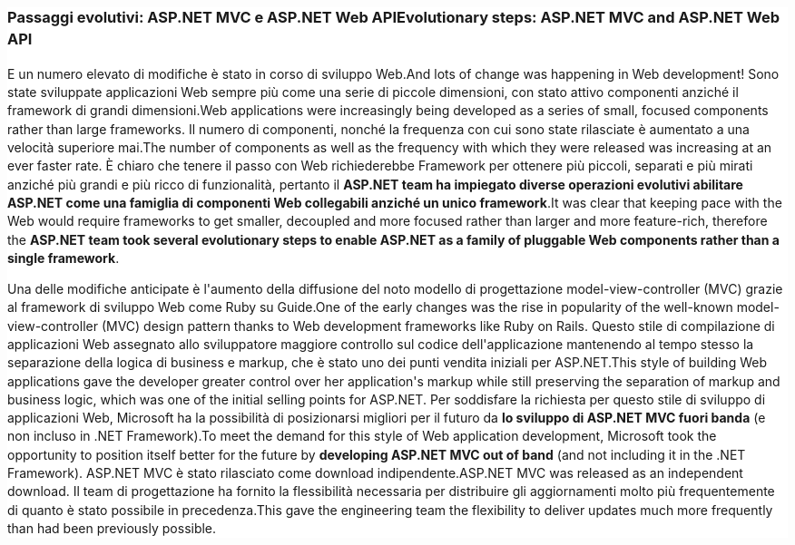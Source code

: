 ### <a name="evolutionary-steps-aspnet-mvc-and-aspnet-web-api"></a><span data-ttu-id="ff40d-128">Passaggi evolutivi: ASP.NET MVC e ASP.NET Web API</span><span class="sxs-lookup"><span data-stu-id="ff40d-128">Evolutionary steps: ASP.NET MVC and ASP.NET Web API</span></span>

<span data-ttu-id="ff40d-129">E un numero elevato di modifiche è stato in corso di sviluppo Web.</span><span class="sxs-lookup"><span data-stu-id="ff40d-129">And lots of change was happening in Web development!</span></span> <span data-ttu-id="ff40d-130">Sono state sviluppate applicazioni Web sempre più come una serie di piccole dimensioni, con stato attivo componenti anziché il framework di grandi dimensioni.</span><span class="sxs-lookup"><span data-stu-id="ff40d-130">Web applications were increasingly being developed as a series of small, focused components rather than large frameworks.</span></span> <span data-ttu-id="ff40d-131">Il numero di componenti, nonché la frequenza con cui sono state rilasciate è aumentato a una velocità superiore mai.</span><span class="sxs-lookup"><span data-stu-id="ff40d-131">The number of components as well as the frequency with which they were released was increasing at an ever faster rate.</span></span> <span data-ttu-id="ff40d-132">È chiaro che tenere il passo con Web richiederebbe Framework per ottenere più piccoli, separati e più mirati anziché più grandi e più ricco di funzionalità, pertanto il **ASP.NET team ha impiegato diverse operazioni evolutivi abilitare ASP.NET come una famiglia di componenti Web collegabili anziché un unico framework**.</span><span class="sxs-lookup"><span data-stu-id="ff40d-132">It was clear that keeping pace with the Web would require frameworks to get smaller, decoupled and more focused rather than larger and more feature-rich, therefore the **ASP.NET team took several evolutionary steps to enable ASP.NET as a family of pluggable Web components rather than a single framework**.</span></span>

<span data-ttu-id="ff40d-133">Una delle modifiche anticipate è l'aumento della diffusione del noto modello di progettazione model-view-controller (MVC) grazie al framework di sviluppo Web come Ruby su Guide.</span><span class="sxs-lookup"><span data-stu-id="ff40d-133">One of the early changes was the rise in popularity of the well-known model-view-controller (MVC) design pattern thanks to Web development frameworks like Ruby on Rails.</span></span> <span data-ttu-id="ff40d-134">Questo stile di compilazione di applicazioni Web assegnato allo sviluppatore maggiore controllo sul codice dell'applicazione mantenendo al tempo stesso la separazione della logica di business e markup, che è stato uno dei punti vendita iniziali per ASP.NET.</span><span class="sxs-lookup"><span data-stu-id="ff40d-134">This style of building Web applications gave the developer greater control over her application's markup while still preserving the separation of markup and business logic, which was one of the initial selling points for ASP.NET.</span></span> <span data-ttu-id="ff40d-135">Per soddisfare la richiesta per questo stile di sviluppo di applicazioni Web, Microsoft ha la possibilità di posizionarsi migliori per il futuro da **lo sviluppo di ASP.NET MVC fuori banda** (e non incluso in .NET Framework).</span><span class="sxs-lookup"><span data-stu-id="ff40d-135">To meet the demand for this style of Web application development, Microsoft took the opportunity to position itself better for the future by **developing ASP.NET MVC out of band** (and not including it in the .NET Framework).</span></span> <span data-ttu-id="ff40d-136">ASP.NET MVC è stato rilasciato come download indipendente.</span><span class="sxs-lookup"><span data-stu-id="ff40d-136">ASP.NET MVC was released as an independent download.</span></span> <span data-ttu-id="ff40d-137">Il team di progettazione ha fornito la flessibilità necessaria per distribuire gli aggiornamenti molto più frequentemente di quanto è stato possibile in precedenza.</span><span class="sxs-lookup"><span data-stu-id="ff40d-137">This gave the engineering team the flexibility to deliver updates much more frequently than had been previously possible.</span></span>
